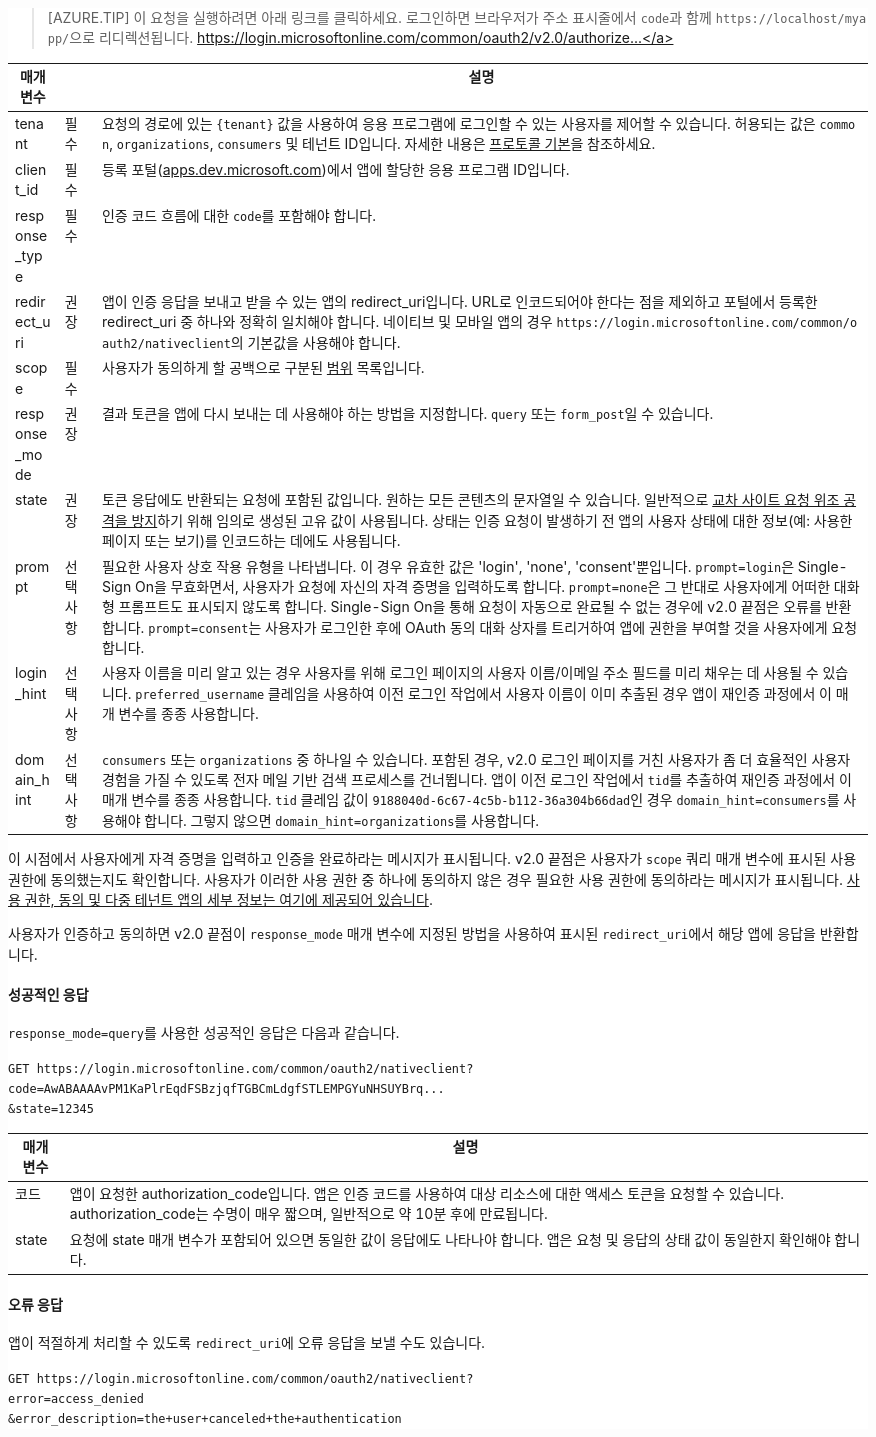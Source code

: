 > [AZURE.TIP] 이 요청을 실행하려면 아래 링크를 클릭하세요. 로그인하면 브라우저가 주소 표시줄에서 `code`과 함께 `https://localhost/myapp/`으로 리디렉션됩니다. <a href="https://login.microsoftonline.com/common/oauth2/v2.0/authorize?client_id=6731de76-14a6-49ae-97bc-6eba6914391e&response_type=code&redirect_uri=http%3A%2F%2Flocalhost%2Fmyapp%2F&response_mode=query&scope=openid%20offline_access%20https%3A%2F%2Fgraph.microsoft.com%2Fmail.read&state=12345" target="_blank">https://login.microsoftonline.com/common/oauth2/v2.0/authorize...</a>

| 매개 변수 | | 설명 |
| ----------------------- | ------------------------------- | --------------- |
| tenant | 필수 | 요청의 경로에 있는 `{tenant}` 값을 사용하여 응용 프로그램에 로그인할 수 있는 사용자를 제어할 수 있습니다. 허용되는 값은 `common`, `organizations`, `consumers` 및 테넌트 ID입니다. 자세한 내용은 [프로토콜 기본](active-directory-v2-protocols.md#endpoints)을 참조하세요. |
| client\_id | 필수 | 등록 포털([apps.dev.microsoft.com](https://apps.dev.microsoft.com))에서 앱에 할당한 응용 프로그램 ID입니다. |
| response\_type | 필수 | 인증 코드 흐름에 대한 `code`를 포함해야 합니다. |
| redirect\_uri | 권장 | 앱이 인증 응답을 보내고 받을 수 있는 앱의 redirect\_uri입니다. URL로 인코드되어야 한다는 점을 제외하고 포털에서 등록한 redirect\_uri 중 하나와 정확히 일치해야 합니다. 네이티브 및 모바일 앱의 경우 `https://login.microsoftonline.com/common/oauth2/nativeclient`의 기본값을 사용해야 합니다. |
| scope | 필수 | 사용자가 동의하게 할 공백으로 구분된 [범위](active-directory-v2-scopes.md) 목록입니다. |
| response\_mode | 권장 | 결과 토큰을 앱에 다시 보내는 데 사용해야 하는 방법을 지정합니다. `query` 또는 `form_post`일 수 있습니다. |
| state | 권장 | 토큰 응답에도 반환되는 요청에 포함된 값입니다. 원하는 모든 콘텐츠의 문자열일 수 있습니다. 일반적으로 [교차 사이트 요청 위조 공격을 방지](http://tools.ietf.org/html/rfc6749#section-10.12)하기 위해 임의로 생성된 고유 값이 사용됩니다. 상태는 인증 요청이 발생하기 전 앱의 사용자 상태에 대한 정보(예: 사용한 페이지 또는 보기)를 인코드하는 데에도 사용됩니다. |
| prompt | 선택 사항 | 필요한 사용자 상호 작용 유형을 나타냅니다. 이 경우 유효한 값은 'login', 'none', 'consent'뿐입니다. `prompt=login`은 Single-Sign On을 무효화면서, 사용자가 요청에 자신의 자격 증명을 입력하도록 합니다. `prompt=none`은 그 반대로 사용자에게 어떠한 대화형 프롬프트도 표시되지 않도록 합니다. Single-Sign On을 통해 요청이 자동으로 완료될 수 없는 경우에 v2.0 끝점은 오류를 반환합니다. `prompt=consent`는 사용자가 로그인한 후에 OAuth 동의 대화 상자를 트리거하여 앱에 권한을 부여할 것을 사용자에게 요청합니다. |
| login\_hint | 선택 사항 | 사용자 이름을 미리 알고 있는 경우 사용자를 위해 로그인 페이지의 사용자 이름/이메일 주소 필드를 미리 채우는 데 사용될 수 있습니다. `preferred_username` 클레임을 사용하여 이전 로그인 작업에서 사용자 이름이 이미 추출된 경우 앱이 재인증 과정에서 이 매개 변수를 종종 사용합니다. |
| domain\_hint | 선택 사항 | `consumers` 또는 `organizations` 중 하나일 수 있습니다. 포함된 경우, v2.0 로그인 페이지를 거친 사용자가 좀 더 효율적인 사용자 경험을 가질 수 있도록 전자 메일 기반 검색 프로세스를 건너뜁니다. 앱이 이전 로그인 작업에서 `tid`를 추출하여 재인증 과정에서 이 매개 변수를 종종 사용합니다. `tid` 클레임 값이 `9188040d-6c67-4c5b-b112-36a304b66dad`인 경우 `domain_hint=consumers`를 사용해야 합니다. 그렇지 않으면 `domain_hint=organizations`를 사용합니다. |

이 시점에서 사용자에게 자격 증명을 입력하고 인증을 완료하라는 메시지가 표시됩니다. v2.0 끝점은 사용자가 `scope` 쿼리 매개 변수에 표시된 사용 권한에 동의했는지도 확인합니다. 사용자가 이러한 사용 권한 중 하나에 동의하지 않은 경우 필요한 사용 권한에 동의하라는 메시지가 표시됩니다. [사용 권한, 동의 및 다중 테넌트 앱의 세부 정보는 여기에 제공되어 있습니다](active-directory-v2-scopes.md).

사용자가 인증하고 동의하면 v2.0 끝점이 `response_mode` 매개 변수에 지정된 방법을 사용하여 표시된 `redirect_uri`에서 해당 앱에 응답을 반환합니다.

#### 성공적인 응답
`response_mode=query`를 사용한 성공적인 응답은 다음과 같습니다.

```
GET https://login.microsoftonline.com/common/oauth2/nativeclient?
code=AwABAAAAvPM1KaPlrEqdFSBzjqfTGBCmLdgfSTLEMPGYuNHSUYBrq...
&state=12345
```

| 매개 변수 | 설명 |
| ----------------------- | ------------------------------- |
| 코드 | 앱이 요청한 authorization\_code입니다. 앱은 인증 코드를 사용하여 대상 리소스에 대한 액세스 토큰을 요청할 수 있습니다. authorization\_code는 수명이 매우 짧으며, 일반적으로 약 10분 후에 만료됩니다. |
| state | 요청에 state 매개 변수가 포함되어 있으면 동일한 값이 응답에도 나타나야 합니다. 앱은 요청 및 응답의 상태 값이 동일한지 확인해야 합니다. |

#### 오류 응답
앱이 적절하게 처리할 수 있도록 `redirect_uri`에 오류 응답을 보낼 수도 있습니다.

```
GET https://login.microsoftonline.com/common/oauth2/nativeclient?
error=access_denied
&error_description=the+user+canceled+the+authentication
```
